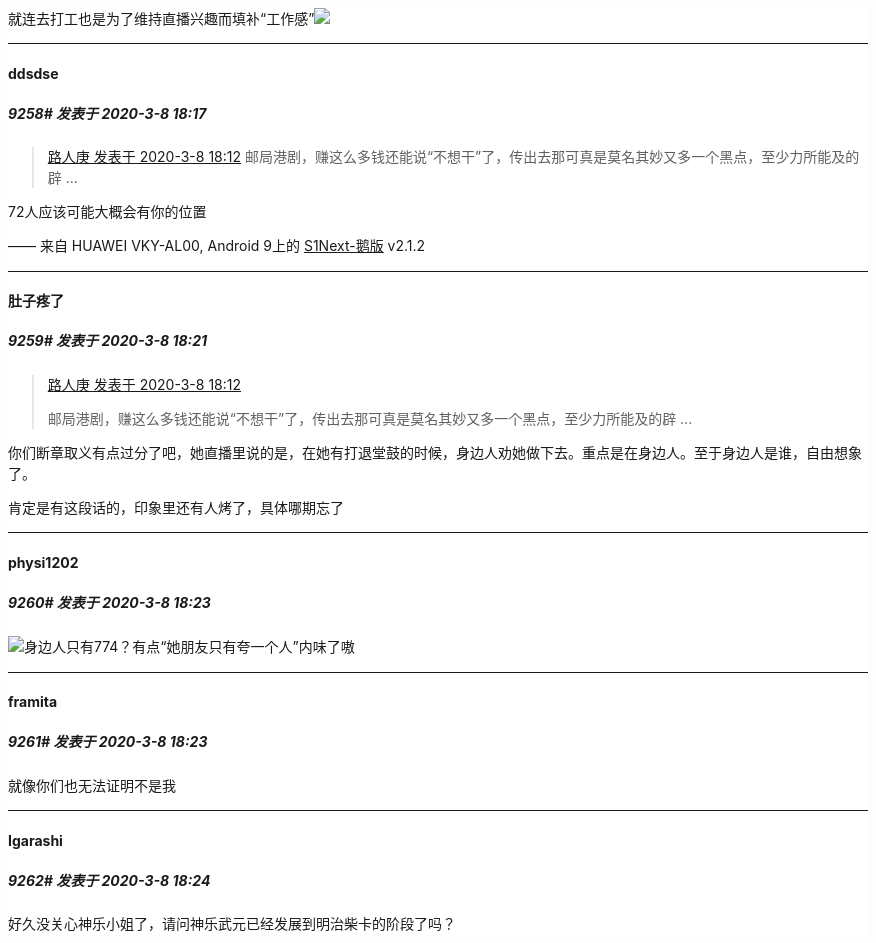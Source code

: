 就连去打工也是为了维持直播兴趣而填补“工作感”<img src="https://static.saraba1st.com/image/smiley/face2017/074.png" referrerpolicy="no-referrer">


-----

####  ddsdse  
##### 9258#       发表于 2020-3-8 18:17


<blockquote><a href="httphttps://bbs.saraba1st.com/2b/forum.php?mod=redirect&amp;goto=findpost&amp;pid=46659724&amp;ptid=1912063" target="_blank">路人庚 发表于 2020-3-8 18:12</a>
邮局港剧，赚这么多钱还能说“不想干”了，传出去那可真是莫名其妙又多一个黑点，至少力所能及的辟 ...</blockquote>
72人应该可能大概会有你的位置

—— 来自 HUAWEI VKY-AL00, Android 9上的 [S1Next-鹅版](https://github.com/ykrank/S1-Next/releases) v2.1.2


-----

####  肚子疼了  
##### 9259#       发表于 2020-3-8 18:21


<blockquote><a href="httphttps://bbs.saraba1st.com/2b/forum.php?mod=redirect&amp;goto=findpost&amp;pid=46659724&amp;ptid=1912063" target="_blank">路人庚 发表于 2020-3-8 18:12</a>

邮局港剧，赚这么多钱还能说“不想干”了，传出去那可真是莫名其妙又多一个黑点，至少力所能及的辟 ...</blockquote>
你们断章取义有点过分了吧，她直播里说的是，在她有打退堂鼓的时候，身边人劝她做下去。重点是在身边人。至于身边人是谁，自由想象了。

肯定是有这段话的，印象里还有人烤了，具体哪期忘了


-----

####  physi1202  
##### 9260#       发表于 2020-3-8 18:23


<img src="https://static.saraba1st.com/image/smiley/face2017/048.png" referrerpolicy="no-referrer">身边人只有774？有点“她朋友只有夸一个人”内味了嗷


-----

####  framita  
##### 9261#       发表于 2020-3-8 18:23


就像你们也无法证明不是我


-----

####  Igarashi  
##### 9262#       发表于 2020-3-8 18:24


好久没关心神乐小姐了，请问神乐武元已经发展到明治柴卡的阶段了吗？
